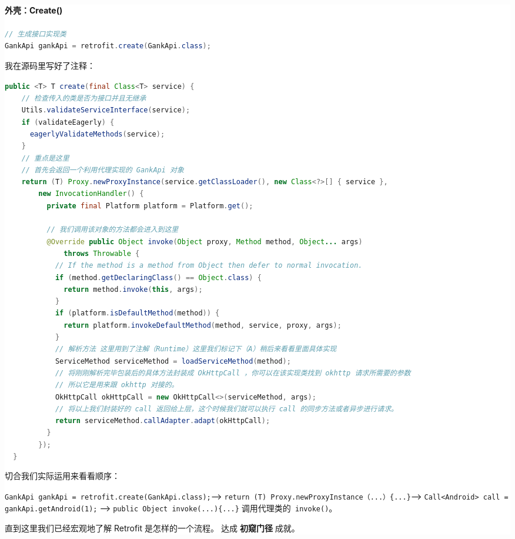 
#### 外壳：Create()

```java
// 生成接口实现类
GankApi gankApi = retrofit.create(GankApi.class);
```

我在源码里写好了注释：

```java
public <T> T create(final Class<T> service) {
    // 检查传入的类是否为接口并且无继承
    Utils.validateServiceInterface(service);
    if (validateEagerly) {
      eagerlyValidateMethods(service);
    }
    // 重点是这里
    // 首先会返回一个利用代理实现的 GankApi 对象
    return (T) Proxy.newProxyInstance(service.getClassLoader(), new Class<?>[] { service },
        new InvocationHandler() {
          private final Platform platform = Platform.get();

          // 我们调用该对象的方法都会进入到这里
          @Override public Object invoke(Object proxy, Method method, Object... args)
              throws Throwable {
            // If the method is a method from Object then defer to normal invocation.
            if (method.getDeclaringClass() == Object.class) {
              return method.invoke(this, args);
            }
            if (platform.isDefaultMethod(method)) {
              return platform.invokeDefaultMethod(method, service, proxy, args);
            }
            // 解析方法 这里用到了注解（Runtime）这里我们标记下（A）稍后来看看里面具体实现
            ServiceMethod serviceMethod = loadServiceMethod(method);
            // 将刚刚解析完毕包装后的具体方法封装成 OkHttpCall ，你可以在该实现类找到 okhttp 请求所需要的参数
            // 所以它是用来跟 okhttp 对接的。
            OkHttpCall okHttpCall = new OkHttpCall<>(serviceMethod, args);
            // 将以上我们封装好的 call 返回给上层，这个时候我们就可以执行 call 的同步方法或者异步进行请求。
            return serviceMethod.callAdapter.adapt(okHttpCall);
          }
        });
  }
```

切合我们实际运用来看看顺序：

`GankApi gankApi = retrofit.create(GankApi.class);`—->
 `return (T) Proxy.newProxyInstance（...）{...}`—->
 `Call<Android> call = gankApi.getAndroid(1);` —->
  `public Object invoke(...){...}` 调用代理类的` invoke()`。

  直到这里我们已经宏观地了解 Retrofit 是怎样的一个流程。
  达成 __初窥门径__ 成就。
